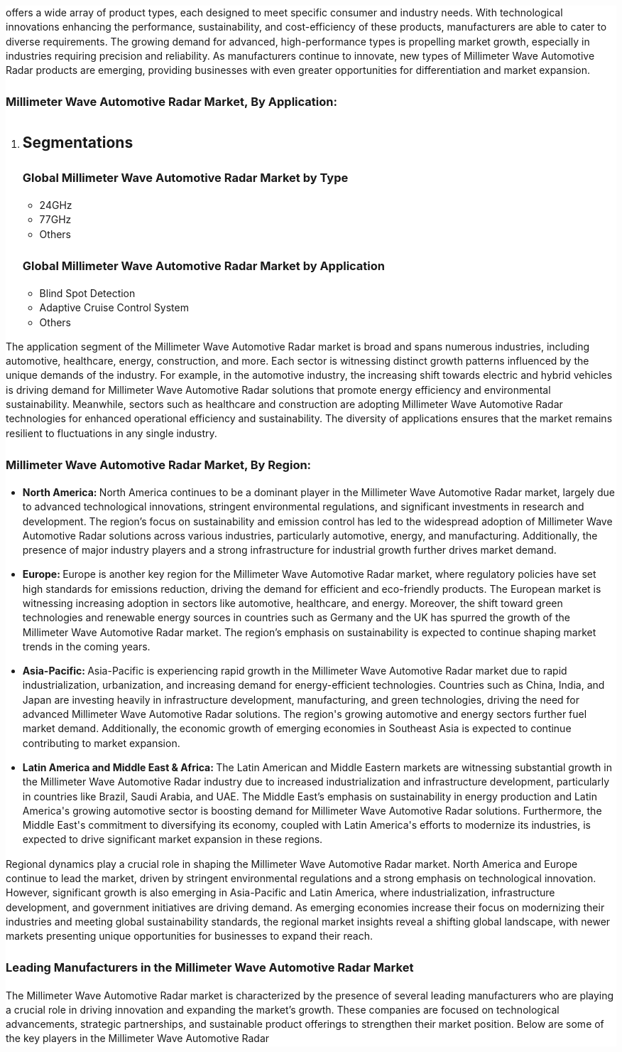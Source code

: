 offers a wide array of product types, each designed to meet specific consumer and industry needs. With technological innovations enhancing the performance, sustainability, and cost-efficiency of these products, manufacturers are able to cater to diverse requirements. The growing demand for advanced, high-performance types is propelling market growth, especially in industries requiring precision and reliability. As manufacturers continue to innovate, new types of Millimeter Wave Automotive Radar products are emerging, providing businesses with even greater opportunities for differentiation and market expansion.</p><h3>Millimeter Wave Automotive Radar Market,&nbsp;By Application:</h3><ol><li><h2>Segmentations</h2><h3>Global Millimeter Wave Automotive Radar Market by Type</h3><ul><li>24GHz</li><li>77GHz</li><li>Others</li></ul><h3>Global Millimeter Wave Automotive Radar Market by Application</h3><ul><li>Blind Spot Detection</li><li>Adaptive Cruise Control System</li><li>Others</li></ul></li></ol><p>The application segment of the Millimeter Wave Automotive Radar market is broad and spans numerous industries, including automotive, healthcare, energy, construction, and more. Each sector is witnessing distinct growth patterns influenced by the unique demands of the industry. For example, in the automotive industry, the increasing shift towards electric and hybrid vehicles is driving demand for Millimeter Wave Automotive Radar solutions that promote energy efficiency and environmental sustainability. Meanwhile, sectors such as healthcare and construction are adopting Millimeter Wave Automotive Radar technologies for enhanced operational efficiency and sustainability. The diversity of applications ensures that the market remains resilient to fluctuations in any single industry.</p><h3>Millimeter Wave Automotive Radar Market, By Region:</h3><ul><li><p><strong>North America:&nbsp;</strong>North America continues to be a dominant player in the Millimeter Wave Automotive Radar market, largely due to advanced technological innovations, stringent environmental regulations, and significant investments in research and development. The region&rsquo;s focus on sustainability and emission control has led to the widespread adoption of Millimeter Wave Automotive Radar solutions across various industries, particularly automotive, energy, and manufacturing. Additionally, the presence of major industry players and a strong infrastructure for industrial growth further drives market demand.</p></li><li><p><strong><strong>Europe:&nbsp;</strong></strong>Europe is another key region for the Millimeter Wave Automotive Radar market, where regulatory policies have set high standards for emissions reduction, driving the demand for efficient and eco-friendly products. The European market is witnessing increasing adoption in sectors like automotive, healthcare, and energy. Moreover, the shift toward green technologies and renewable energy sources in countries such as Germany and the UK has spurred the growth of the Millimeter Wave Automotive Radar market. The region&rsquo;s emphasis on sustainability is expected to continue shaping market trends in the coming years.</p></li><li><p><strong><strong>Asia-Pacific:&nbsp;</strong></strong>Asia-Pacific is experiencing rapid growth in the Millimeter Wave Automotive Radar market due to rapid industrialization, urbanization, and increasing demand for energy-efficient technologies. Countries such as China, India, and Japan are investing heavily in infrastructure development, manufacturing, and green technologies, driving the need for advanced Millimeter Wave Automotive Radar solutions. The region's growing automotive and energy sectors further fuel market demand. Additionally, the economic growth of emerging economies in Southeast Asia is expected to continue contributing to market expansion.</p></li><li><p><strong><strong>Latin America and Middle East &amp; Africa:&nbsp;</strong></strong>The Latin American and Middle Eastern markets are witnessing substantial growth in the Millimeter Wave Automotive Radar industry due to increased industrialization and infrastructure development, particularly in countries like Brazil, Saudi Arabia, and UAE. The Middle East&rsquo;s emphasis on sustainability in energy production and Latin America's growing automotive sector is boosting demand for Millimeter Wave Automotive Radar solutions. Furthermore, the Middle East's commitment to diversifying its economy, coupled with Latin America's efforts to modernize its industries, is expected to drive significant market expansion in these regions.</p></li></ul><p>Regional dynamics play a crucial role in shaping the Millimeter Wave Automotive Radar market. North America and Europe continue to lead the market, driven by stringent environmental regulations and a strong emphasis on technological innovation. However, significant growth is also emerging in Asia-Pacific and Latin America, where industrialization, infrastructure development, and government initiatives are driving demand. As emerging economies increase their focus on modernizing their industries and meeting global sustainability standards, the regional market insights reveal a shifting global landscape, with newer markets presenting unique opportunities for businesses to expand their reach.</p><h3><strong>Leading Manufacturers in the Millimeter Wave Automotive Radar Market</strong></h3><p>The Millimeter Wave Automotive Radar market is characterized by the presence of several leading manufacturers who are playing a crucial role in driving innovation and expanding the market&rsquo;s growth. These companies are focused on technological advancements, strategic partnerships, and sustainable product offerings to strengthen their market position. Below are some of the key players in the Millimeter Wave Automotive Radar